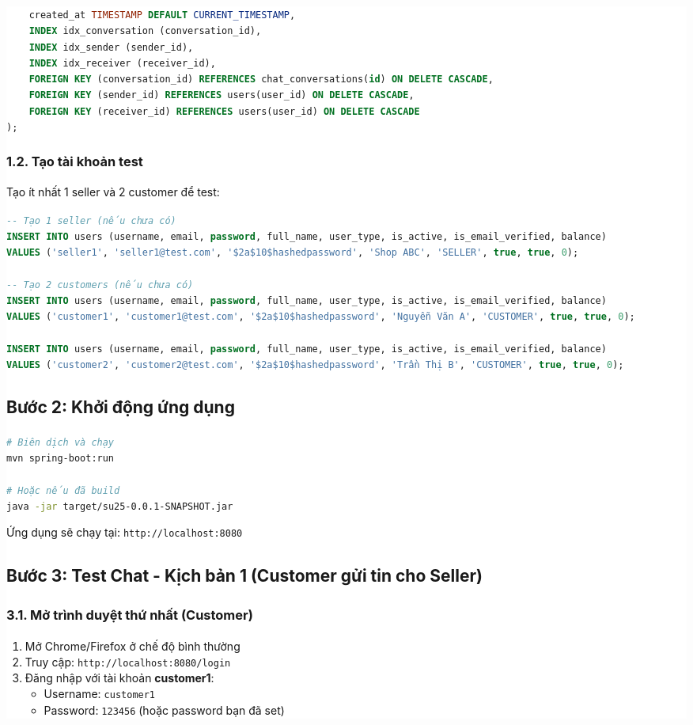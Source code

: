 ```sql
    created_at TIMESTAMP DEFAULT CURRENT_TIMESTAMP,
    INDEX idx_conversation (conversation_id),
    INDEX idx_sender (sender_id),
    INDEX idx_receiver (receiver_id),
    FOREIGN KEY (conversation_id) REFERENCES chat_conversations(id) ON DELETE CASCADE,
    FOREIGN KEY (sender_id) REFERENCES users(user_id) ON DELETE CASCADE,
    FOREIGN KEY (receiver_id) REFERENCES users(user_id) ON DELETE CASCADE
);
```

### 1.2. Tạo tài khoản test
Tạo ít nhất 1 seller và 2 customer để test:

```sql
-- Tạo 1 seller (nếu chưa có)
INSERT INTO users (username, email, password, full_name, user_type, is_active, is_email_verified, balance) 
VALUES ('seller1', 'seller1@test.com', '$2a$10$hashedpassword', 'Shop ABC', 'SELLER', true, true, 0);

-- Tạo 2 customers (nếu chưa có)
INSERT INTO users (username, email, password, full_name, user_type, is_active, is_email_verified, balance) 
VALUES ('customer1', 'customer1@test.com', '$2a$10$hashedpassword', 'Nguyễn Văn A', 'CUSTOMER', true, true, 0);

INSERT INTO users (username, email, password, full_name, user_type, is_active, is_email_verified, balance) 
VALUES ('customer2', 'customer2@test.com', '$2a$10$hashedpassword', 'Trần Thị B', 'CUSTOMER', true, true, 0);
```

## Bước 2: Khởi động ứng dụng

```bash
# Biên dịch và chạy
mvn spring-boot:run

# Hoặc nếu đã build
java -jar target/su25-0.0.1-SNAPSHOT.jar
```

Ứng dụng sẽ chạy tại: `http://localhost:8080`

## Bước 3: Test Chat - Kịch bản 1 (Customer gửi tin cho Seller)

### 3.1. Mở trình duyệt thứ nhất (Customer)
1. Mở Chrome/Firefox ở chế độ bình thường
2. Truy cập: `http://localhost:8080/login`
3. Đăng nhập với tài khoản **customer1**:
   - Username: `customer1`
   - Password: `123456` (hoặc password bạn đã set)
